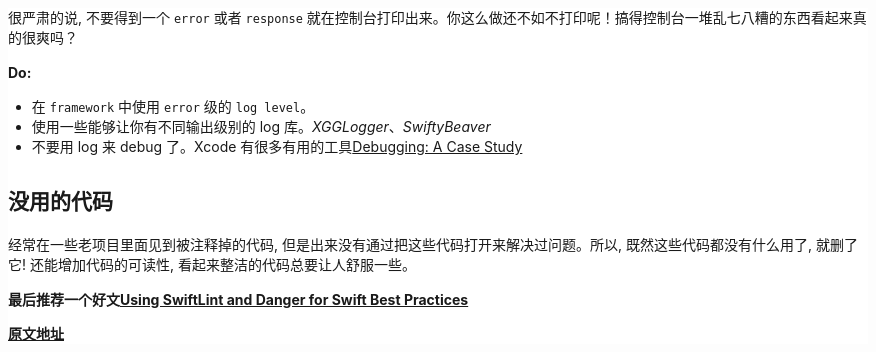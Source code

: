 很严肃的说, 不要得到一个 `error` 或者 `response` 就在控制台打印出来。你这么做还不如不打印呢！搞得控制台一堆乱七八糟的东西看起来真的很爽吗？

**Do:**

* 在 `framework` 中使用 `error` 级的 `log level`。
* 使用一些能够让你有不同输出级别的 log 库。*XGGLogger*、*SwiftyBeaver*
* 不要用 log 来 debug 了。Xcode 有很多有用的工具[Debugging: A Case Study](https://www.objc.io/issues/19-debugging/debugging-case-study/)

## 没用的代码

经常在一些老项目里面见到被注释掉的代码, 但是出来没有通过把这些代码打开来解决过问题。所以, 既然这些代码都没有什么用了, 就删了它! 还能增加代码的可读性, 看起来整洁的代码总要让人舒服一些。



**最后推荐一个好文[Using SwiftLint and Danger for Swift Best Practices](https://medium.com/@gokselkoksal/swifty-tips-%EF%B8%8F-8564553ba3ec)**


**[原文地址](https://medium.com/@gokselkoksal/swifty-tips-%EF%B8%8F-8564553ba3ec)**

